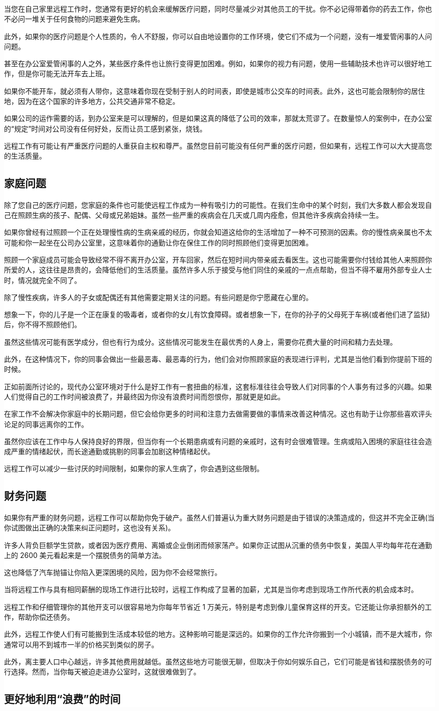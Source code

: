 当您在自己家里远程工作时，您通常有更好的机会来缓解医疗问题，同时尽量减少对其他员工的干扰。你不必记得带着你的药去工作，你也不必问一堆关于任何食物的问题来避免生病。

此外，如果你的医疗问题是个人性质的，令人不舒服，你可以自由地设置你的工作环境，使它们不成为一个问题，没有一堆爱管闲事的人问问题。

甚至在办公室爱管闲事的人之外，某些医疗条件也让旅行变得更加困难。例如，如果你的视力有问题，使用一些辅助技术也许可以很好地工作，但是你可能无法开车去上班。

如果你不能开车，就必须有人带你，这意味着你现在受制于别人的时间表，即使是城市公交车的时间表。此外，这也可能会限制你的居住地，因为在这个国家的许多地方，公共交通非常不稳定。

如果公司的运作需要的话，到办公室来是可以理解的，但是如果这真的降低了公司的效率，那就太荒谬了。在数量惊人的案例中，在办公室的“规定”时间对公司没有任何好处，反而让员工感到紧张，烧钱。

远程工作有可能让有严重医疗问题的人重获自主权和尊严。虽然您目前可能没有任何严重的医疗问题，但如果有，远程工作可以大大提高您的生活质量。

## 家庭问题

除了您自己的医疗问题，您家庭的条件也可能使远程工作成为一种有吸引力的可能性。在我们生命中的某个时刻，我们大多数人都会发现自己在照顾生病的孩子、配偶、父母或兄弟姐妹。虽然一些严重的疾病会在几天或几周内痊愈，但其他许多疾病会持续一生。

如果你曾经有过照顾一个正在处理慢性病的生病亲戚的经历，你就会知道这给你的生活增加了一种不可预测的因素。你的慢性病亲属也不太可能和你一起坐在公司办公室里，这意味着你的通勤让你在保住工作的同时照顾他们变得更加困难。

照顾一个家庭成员可能会导致经常不得不离开办公室，开车回家，然后在短时间内带亲戚去看医生。这也可能需要你付钱给其他人来照顾你所爱的人，这往往是昂贵的，会降低他们的生活质量。虽然许多人乐于接受与他们同住的亲戚的一点点帮助，但当不得不雇用外部专业人士时，情况就完全不同了。

除了慢性疾病，许多人的子女或配偶还有其他需要定期关注的问题。有些问题是你宁愿藏在心里的。

想象一下，你的儿子是一个正在康复的吸毒者，或者你的女儿有饮食障碍。或者想象一下，在你的孙子的父母死于车祸(或者他们进了监狱)后，你不得不照顾他们。

虽然这些情况可能有医学成分，但也有行为成分。这些情况可能发生在最优秀的人身上，需要你花费大量的时间和精力去处理。

此外，在这种情况下，你的同事会做出一些最恶毒、最恶毒的行为，他们会对你照顾家庭的表现进行评判，尤其是当他们看到你提前下班的时候。

正如前面所讨论的，现代办公室环境对于什么是好工作有一套扭曲的标准，这套标准往往会导致人们对同事的个人事务有过多的兴趣。如果人们觉得自己的工作时间被浪费了，并最终因为你没有浪费时间而怨恨你，那就更是如此。

在家工作不会解决你家庭中的长期问题，但它会给你更多的时间和注意力去做需要做的事情来改善这种情况。这也有助于让你那些喜欢评头论足的同事远离你的工作。

虽然你应该在工作中与人保持良好的界限，但当你有一个长期患病或有问题的亲戚时，这有时会很难管理。生病或陷入困境的家庭往往会造成严重的情绪起伏，而长途通勤或挑剔的同事会加剧这种情绪起伏。

远程工作可以减少一些讨厌的时间限制，如果你的家人生病了，你会遇到这些限制。

## 财务问题

如果你有严重的财务问题，远程工作可以帮助你免于破产。虽然人们普遍认为重大财务问题是由于错误的决策造成的，但这并不完全正确(当你试图做出正确的决策来纠正问题时，这也没有关系)。

许多人背负巨额学生贷款，或者因为医疗费用、离婚或企业倒闭而倾家荡产。如果你正试图从沉重的债务中恢复，美国人平均每年花在通勤上的 2600 美元看起来是一个摆脱债务的简单方法。

这也降低了汽车抛锚让你陷入更深困境的风险，因为你不会经常旅行。

当将远程工作与具有相同薪酬的现场工作进行比较时，远程工作构成了显著的加薪，尤其是当你考虑到现场工作所代表的机会成本时。

远程工作和仔细管理你的其他开支可以很容易地为你每年节省近 1 万美元，特别是考虑到像儿童保育这样的开支。它还能让你承担额外的工作，帮助你偿还债务。

此外，远程工作使人们有可能搬到生活成本较低的地方。这种影响可能是深远的。如果你的工作允许你搬到一个小城镇，而不是大城市，你通常可以用不到城市一半的价格买到类似的房子。

此外，离主要人口中心越远，许多其他费用就越低。虽然这些地方可能很无聊，但取决于你如何娱乐自己，它们可能是省钱和摆脱债务的可行选择。然而，当你每天被迫走进办公室时，这就很难做到了。

## 更好地利用“浪费”的时间

<figure class="wp-block-image">
